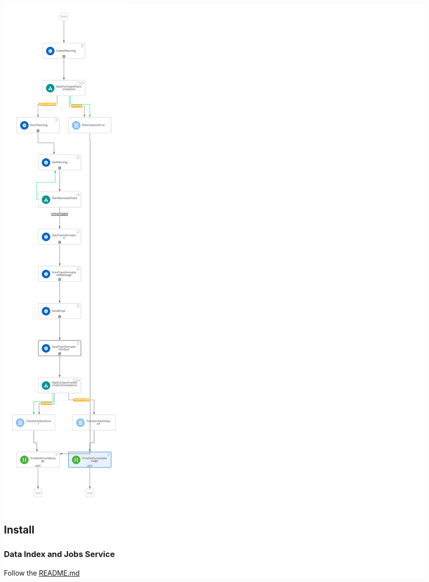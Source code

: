 ![m2k.svg](serverless-workflow-m2k/src/main/resources/m2k.svg)
## Install
### Data Index and Jobs Service
Follow the [README.md](..%2Fdeployment%2Fkustomize%2FREADME.md)
